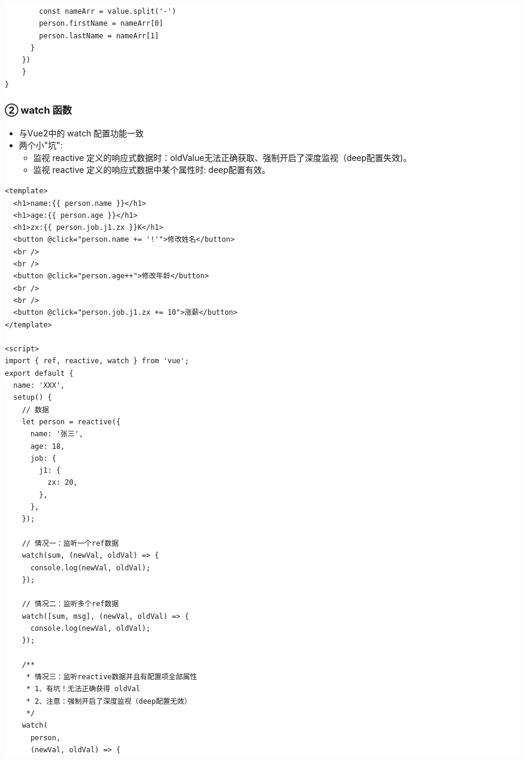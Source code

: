 ```vue
        const nameArr = value.split('-')
        person.firstName = nameArr[0]
        person.lastName = nameArr[1]
      }
  	})
	}
}
```
<a name="BDO4n"></a>
### ② watch 函数 

- 与Vue2中的 watch 配置功能一致
- 两个小"坑":
   - 监视 reactive 定义的响应式数据时：oldValue无法正确获取、强制开启了深度监视（deep配置失效)。
   - 监视 reactive 定义的响应式数据中某个属性时: deep配置有效。
```vue
<template>
  <h1>name:{{ person.name }}</h1>
  <h1>age:{{ person.age }}</h1>
  <h1>zx:{{ person.job.j1.zx }}K</h1>
  <button @click="person.name += '!'">修改姓名</button>
  <br />
  <br />
  <button @click="person.age++">修改年龄</button>
  <br />
  <br />
  <button @click="person.job.j1.zx += 10">涨薪</button>
</template>

<script>
import { ref, reactive, watch } from 'vue';
export default {
  name: 'XXX',
  setup() {
    // 数据
    let person = reactive({
      name: '张三',
      age: 18,
      job: {
        j1: {
          zx: 20,
        },
      },
    });

    // 情况一：监听一个ref数据
    watch(sum, (newVal, oldVal) => {
      console.log(newVal, oldVal);
    });

    // 情况二：监听多个ref数据
    watch([sum, msg], (newVal, oldVal) => {
      console.log(newVal, oldVal);
    });

    /**
     * 情况三：监听reactive数据并且有配置项全部属性
     * 1、有坑！无法正确获得 oldVal
     * 2、注意：强制开启了深度监视（deep配置无效）
     */
    watch(
      person,
      (newVal, oldVal) => {
```